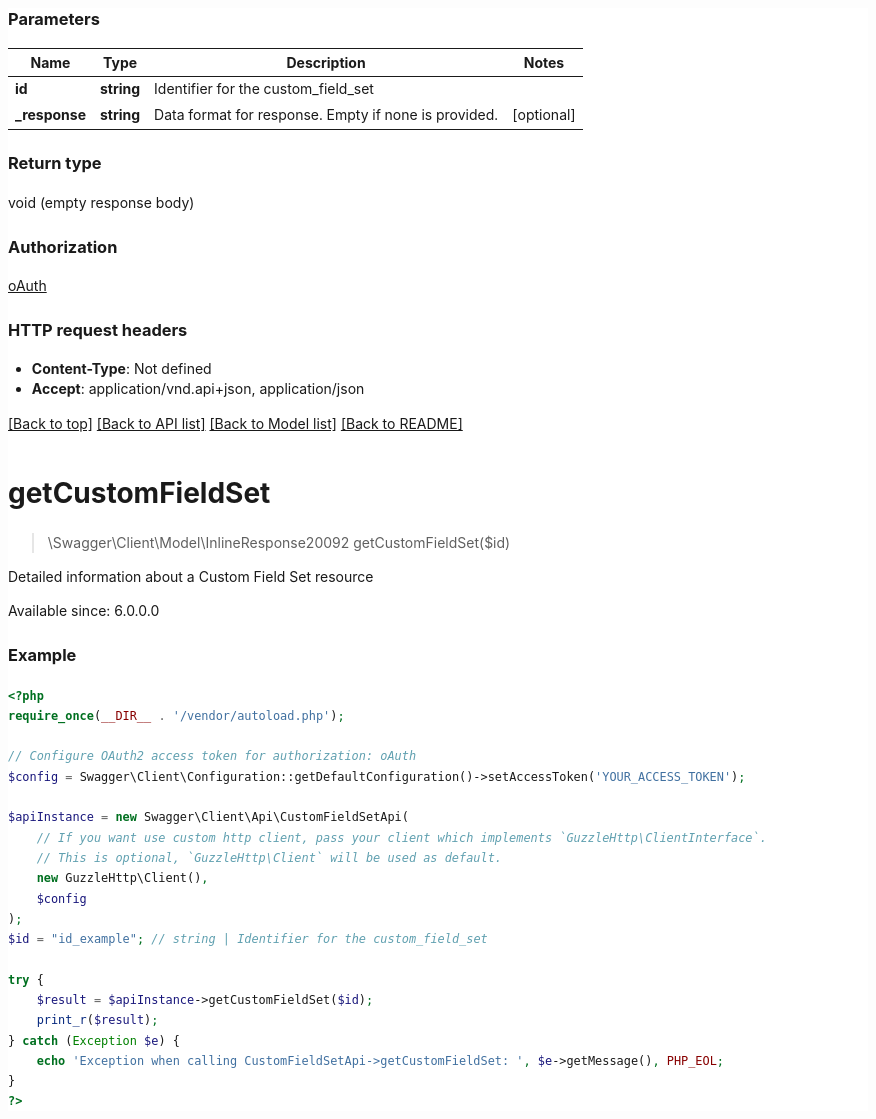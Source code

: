 ### Parameters

Name | Type | Description  | Notes
------------- | ------------- | ------------- | -------------
 **id** | **string**| Identifier for the custom_field_set |
 **_response** | **string**| Data format for response. Empty if none is provided. | [optional]

### Return type

void (empty response body)

### Authorization

[oAuth](../../README.md#oAuth)

### HTTP request headers

 - **Content-Type**: Not defined
 - **Accept**: application/vnd.api+json, application/json

[[Back to top]](#) [[Back to API list]](../../README.md#documentation-for-api-endpoints) [[Back to Model list]](../../README.md#documentation-for-models) [[Back to README]](../../README.md)

# **getCustomFieldSet**
> \Swagger\Client\Model\InlineResponse20092 getCustomFieldSet($id)

Detailed information about a Custom Field Set resource

Available since: 6.0.0.0

### Example
```php
<?php
require_once(__DIR__ . '/vendor/autoload.php');

// Configure OAuth2 access token for authorization: oAuth
$config = Swagger\Client\Configuration::getDefaultConfiguration()->setAccessToken('YOUR_ACCESS_TOKEN');

$apiInstance = new Swagger\Client\Api\CustomFieldSetApi(
    // If you want use custom http client, pass your client which implements `GuzzleHttp\ClientInterface`.
    // This is optional, `GuzzleHttp\Client` will be used as default.
    new GuzzleHttp\Client(),
    $config
);
$id = "id_example"; // string | Identifier for the custom_field_set

try {
    $result = $apiInstance->getCustomFieldSet($id);
    print_r($result);
} catch (Exception $e) {
    echo 'Exception when calling CustomFieldSetApi->getCustomFieldSet: ', $e->getMessage(), PHP_EOL;
}
?>
```
